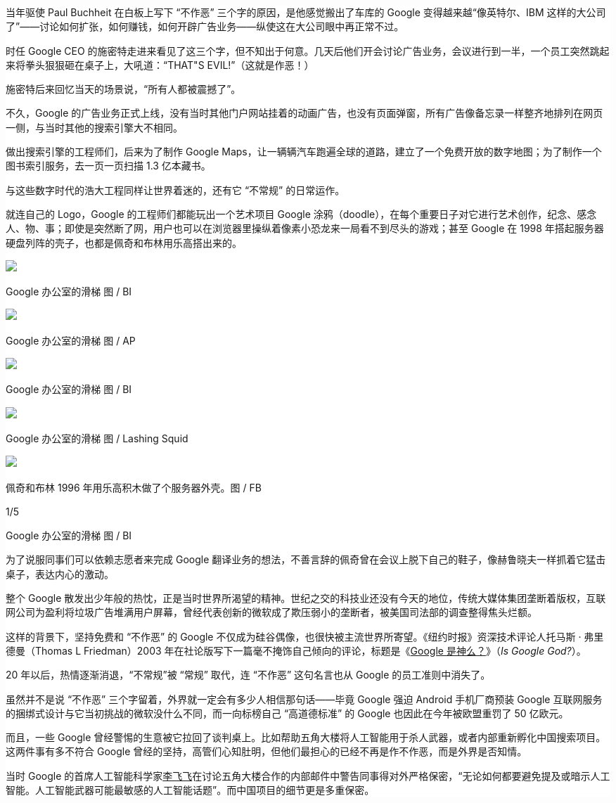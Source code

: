 当年驱使 Paul Buchheit 在白板上写下 “不作恶” 三个字的原因，是他感觉搬出了车库的 Google 变得越来越“像英特尔、IBM 这样的大公司了”——讨论如何扩张，如何赚钱，如何开辟广告业务——纵使这在大公司眼中再正常不过。  

时任 Google CEO 的施密特走进来看见了这三个字，但不知出于何意。几天后他们开会讨论广告业务，会议进行到一半，一个员工突然跳起来将拳头狠狠砸在桌子上，大吼道：“THAT"S EVIL!”（这就是作恶！）

施密特后来回忆当天的场景说，“所有人都被震撼了”。

不久，Google 的广告业务正式上线，没有当时其他门户网站挂着的动画广告，也没有页面弹窗，所有广告像备忘录一样整齐地排列在网页一侧，与当时其他的搜索引擎大不相同。

做出搜索引擎的工程师们，后来为了制作 Google Maps，让一辆辆汽车跑遍全球的道路，建立了一个免费开放的数字地图；为了制作一个图书索引服务，去一页一页扫描 1.3 亿本藏书。

与这些数字时代的浩大工程同样让世界着迷的，还有它 “不常规” 的日常运作。

就连自己的 Logo，Google 的工程师们都能玩出一个艺术项目 Google 涂鸦（doodle），在每个重要日子对它进行艺术创作，纪念、感念人、物、事；即使是突然断了网，用户也可以在浏览器里操纵着像素小恐龙来一局看不到尽头的游戏；甚至 Google 在 1998 年搭起服务器硬盘列阵的壳子，也都是佩奇和布林用乐高搭出来的。

![](https://github.com/OkamiWong/clipped-web-pages/blob/master/Images/2020-9-16%2023-38-10/e892beac-5198-4a92-aa7c-49469d3a24b8.webp)

Google 办公室的滑梯 图 / BI

![](https://github.com/OkamiWong/clipped-web-pages/blob/master/Images/2020-9-16%2023-38-10/9bf283e1-4f19-4df1-b0b1-072882178517.webp)

Google 办公室的滑梯 图 / AP

![](https://github.com/OkamiWong/clipped-web-pages/blob/master/Images/2020-9-16%2023-38-10/7464ae2e-5133-4bff-a507-6d9e77e05e0e.webp)

Google 办公室的滑梯 图 / BI

![](https://github.com/OkamiWong/clipped-web-pages/blob/master/Images/2020-9-16%2023-38-10/0d369a50-8159-4413-bc0a-5724dde5a11d.webp)

Google 办公室的滑梯 图 / Lashing Squid

![](https://github.com/OkamiWong/clipped-web-pages/blob/master/Images/2020-9-16%2023-38-10/0e5bb835-8bdc-41bb-98b6-af51adffc201.webp)

佩奇和布林 1996 年用乐高积木做了个服务器外壳。图 / FB

1/5

Google 办公室的滑梯 图 / BI

为了说服同事们可以依赖志愿者来完成 Google 翻译业务的想法，不善言辞的佩奇曾在会议上脱下自己的鞋子，像赫鲁晓夫一样抓着它猛击桌子，表达内心的激动。

整个 Google 散发出少年般的热忱，正是当时世界所渴望的精神。世纪之交的科技业还没有今天的地位，传统大媒体集团垄断着版权，互联网公司为盈利将垃圾广告堆满用户屏幕，曾经代表创新的微软成了欺压弱小的垄断者，被美国司法部的调查整得焦头烂额。

这样的背景下，坚持免费和 “不作恶” 的 Google 不仅成为硅谷偶像，也很快被主流世界所寄望。《纽约时报》资深技术评论人托马斯 · 弗里德曼（Thomas L Friedman）2003 年在社论版写下一篇毫不掩饰自己倾向的评论，标题是《[Google 是神么？](https://www.nytimes.com/2003/06/29/opinion/is-google-god.html)》（_Is Google God?_）。

20 年以后，热情逐渐消退，“不常规”被 “常规” 取代，连 “不作恶” 这句名言也从 Google 的员工准则中消失了。

虽然并不是说 “不作恶” 三个字留着，外界就一定会有多少人相信那句话——毕竟 Google 强迫 Android 手机厂商预装 Google 互联网服务的捆绑式设计与它当初挑战的微软没什么不同，而一向标榜自己 “高道德标准” 的 Google 也因此在今年被欧盟重罚了 50 亿欧元。

而且，一些 Google 曾经警惕的生意被它拉回了谈判桌上。比如帮助五角大楼将人工智能用于杀人武器，或者内部重新孵化中国搜索项目。这两件事有多不符合 Google 曾经的坚持，高管们心知肚明，但他们最担心的已经不再是作不作恶，而是外界是否知情。

当时 Google 的首席人工智能科学家[李飞飞](https://www.nytimes.com/2018/05/30/technology/google-project-maven-pentagon.html)在讨论五角大楼合作的内部邮件中警告同事得对外严格保密，“无论如何都要避免提及或暗示人工智能。人工智能武器可能最敏感的人工智能话题”。而中国项目的细节更是多重保密。
